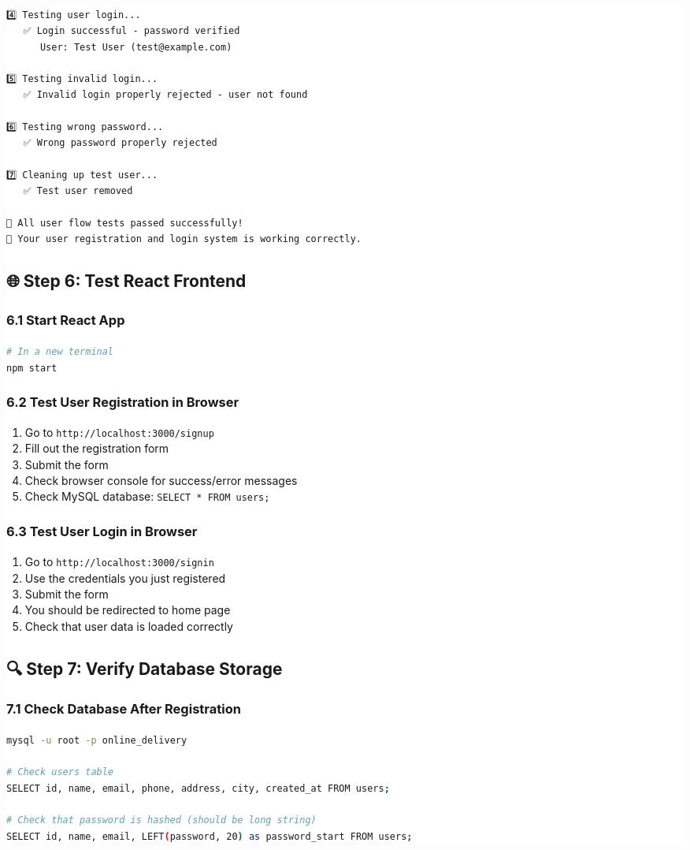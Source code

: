 ```
4️⃣ Testing user login...
   ✅ Login successful - password verified
      User: Test User (test@example.com)

5️⃣ Testing invalid login...
   ✅ Invalid login properly rejected - user not found

6️⃣ Testing wrong password...
   ✅ Wrong password properly rejected

7️⃣ Cleaning up test user...
   ✅ Test user removed

🎉 All user flow tests passed successfully!
🚀 Your user registration and login system is working correctly.
```

## 🌐 **Step 6: Test React Frontend**

### **6.1 Start React App**
```bash
# In a new terminal
npm start
```

### **6.2 Test User Registration in Browser**
1. Go to `http://localhost:3000/signup`
2. Fill out the registration form
3. Submit the form
4. Check browser console for success/error messages
5. Check MySQL database: `SELECT * FROM users;`

### **6.3 Test User Login in Browser**
1. Go to `http://localhost:3000/signin`
2. Use the credentials you just registered
3. Submit the form
4. You should be redirected to home page
5. Check that user data is loaded correctly

## 🔍 **Step 7: Verify Database Storage**

### **7.1 Check Database After Registration**
```bash
mysql -u root -p online_delivery

# Check users table
SELECT id, name, email, phone, address, city, created_at FROM users;

# Check that password is hashed (should be long string)
SELECT id, name, email, LEFT(password, 20) as password_start FROM users;
```
